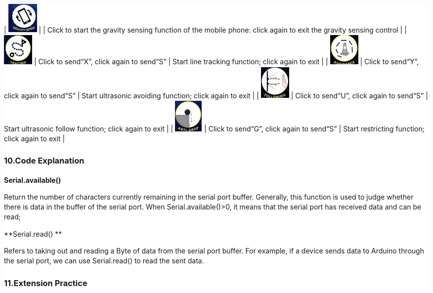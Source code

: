 | ![image-20230420160505859](media/image-20230420160505859.png) |                                          | Click to start the gravity sensing function of the mobile phone: click again to exit the gravity sensing control |
| ![image-20230420160521904](media/image-20230420160521904.png) | Click to send“X”, click again to send“S” | Start line tracking function; click again to exit            |
| ![image-20230420160525851](media/image-20230420160525851.png) | Click to send“Y”, click again to send“S” | Start ultrasonic avoiding function; click again to exit      |
| ![image-20230420160529723](media/image-20230420160529723.png) | Click to send“U”, click again to send“S” | Start ultrasonic follow function; click  again to exit       |
| ![image-20230420160533426](media/image-20230420160533426.png) | Click to send“G”, click again to send“S” | Start restricting function; click  again to exit             |

### **10.Code Explanation**

**Serial.available()** 

Return the number of characters currently remaining in the serial port buffer. Generally, this function is used to judge whether there is data in the buffer of the serial port. When Serial.available()>0, it means that the serial port has received data and can be read; 

**Serial.read() **

Refers to taking out and reading a Byte of data from the serial port buffer. For example, if a device sends data to Arduino through the serial port, we can use Serial.read() to read the sent data.



### **11.Extension Practice**
